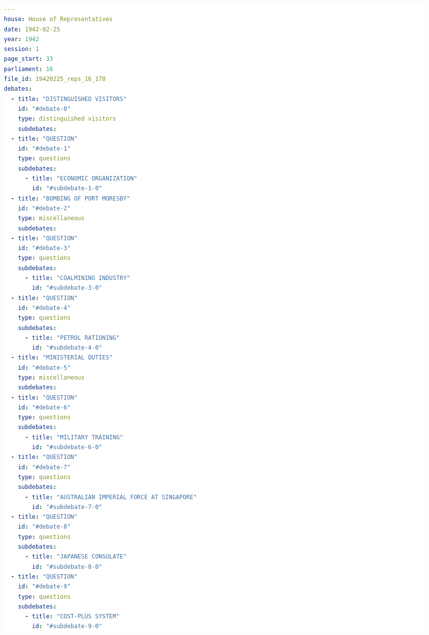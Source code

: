 ```yaml
---
house: House of Representatives
date: 1942-02-25
year: 1942
session: 1
page_start: 33
parliament: 16
file_id: 19420225_reps_16_170
debates:
  - title: "DISTINGUISHED VISITORS"
    id: "#debate-0"
    type: distinguished visitors
    subdebates:
  - title: "QUESTION"
    id: "#debate-1"
    type: questions
    subdebates:
      - title: "ECONOMIC ORGANIZATION"
        id: "#subdebate-1-0"
  - title: "BOMBING OF PORT MORESBY"
    id: "#debate-2"
    type: miscellaneous
    subdebates:
  - title: "QUESTION"
    id: "#debate-3"
    type: questions
    subdebates:
      - title: "COALMINING INDUSTRY"
        id: "#subdebate-3-0"
  - title: "QUESTION"
    id: "#debate-4"
    type: questions
    subdebates:
      - title: "PETROL RATIONING"
        id: "#subdebate-4-0"
  - title: "MINISTERIAL DUTIES"
    id: "#debate-5"
    type: miscellaneous
    subdebates:
  - title: "QUESTION"
    id: "#debate-6"
    type: questions
    subdebates:
      - title: "MILITARY TRAINING"
        id: "#subdebate-6-0"
  - title: "QUESTION"
    id: "#debate-7"
    type: questions
    subdebates:
      - title: "AUSTRALIAN IMPERIAL FORCE AT SINGAPORE"
        id: "#subdebate-7-0"
  - title: "QUESTION"
    id: "#debate-8"
    type: questions
    subdebates:
      - title: "JAPANESE CONSULATE"
        id: "#subdebate-8-0"
  - title: "QUESTION"
    id: "#debate-9"
    type: questions
    subdebates:
      - title: "COST-PLUS SYSTEM"
        id: "#subdebate-9-0"
```